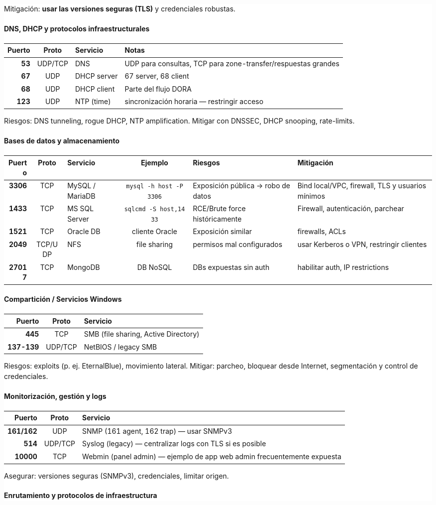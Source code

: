 Mitigación: **usar las versiones seguras (TLS)** y credenciales robustas.

#### DNS, DHCP y protocolos infraestructurales

|  Puerto |  Proto  | Servicio    | Notas                                                         |
| ------: | :-----: | :---------- | :------------------------------------------------------------ |
|  **53** | UDP/TCP | DNS         | UDP para consultas, TCP para zone-transfer/respuestas grandes |
|  **67** |   UDP   | DHCP server | 67 server, 68 client                                          |
|  **68** |   UDP   | DHCP client | Parte del flujo DORA                                          |
| **123** |   UDP   | NTP (time)  | sincronización horaria — restringir acceso                    |

Riesgos: DNS tunneling, rogue DHCP, NTP amplification. Mitigar con DNSSEC, DHCP snooping, rate-limits.

#### Bases de datos y almacenamiento

|    Puerto |  Proto  | Servicio        |         Ejemplo         | Riesgos                            | Mitigación                                       |
| --------: | :-----: | :-------------- | :---------------------: | :--------------------------------- | :----------------------------------------------- |
|  **3306** |   TCP   | MySQL / MariaDB | `mysql -h host -P 3306` | Exposición pública → robo de datos | Bind local/VPC, firewall, TLS y usuarios mínimos |
|  **1433** |   TCP   | MS SQL Server   |  `sqlcmd -S host,1433`  | RCE/Brute force históricamente     | Firewall, autenticación, parchear                |
|  **1521** |   TCP   | Oracle DB       |     cliente Oracle      | Exposición similar                 | firewalls, ACLs                                  |
|  **2049** | TCP/UDP | NFS             |      file sharing       | permisos mal configurados          | usar Kerberos o VPN, restringir clientes         |
| **27017** |   TCP   | MongoDB         |        DB NoSQL         | DBs expuestas sin auth             | habilitar auth, IP restrictions                  |

#### Compartición / Servicios Windows

|      Puerto |  Proto  | Servicio                             |
| ----------: | :-----: | :----------------------------------- |
|     **445** |   TCP   | SMB (file sharing, Active Directory) |
| **137-139** | UDP/TCP | NetBIOS / legacy SMB                 |

Riesgos: exploits (p. ej. EternalBlue), movimiento lateral. Mitigar: parcheo, bloquear desde Internet, segmentación y control de credenciales.

#### Monitorización, gestión y logs

|      Puerto |  Proto  | Servicio                                                                |
| ----------: | :-----: | :---------------------------------------------------------------------- |
| **161/162** |   UDP   | SNMP (161 agent, 162 trap) — usar SNMPv3                                |
|     **514** | UDP/TCP | Syslog (legacy) — centralizar logs con TLS si es posible                |
|   **10000** |   TCP   | Webmin (panel admin) — ejemplo de app web admin frecuentemente expuesta |

Asegurar: versiones seguras (SNMPv3), credenciales, limitar origen.

#### Enrutamiento y protocolos de infraestructura
